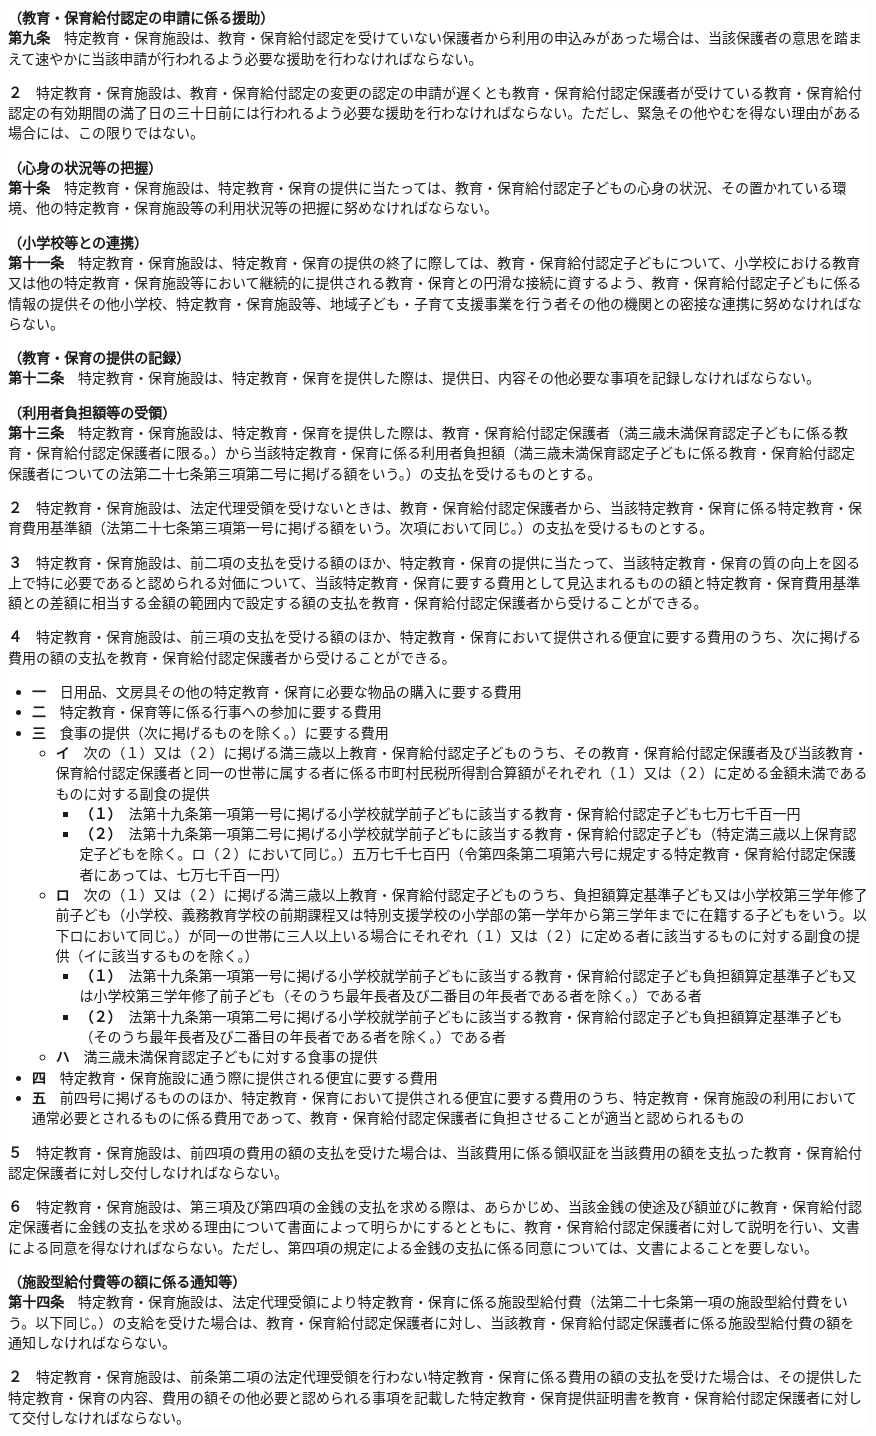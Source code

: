 **（教育・保育給付認定の申請に係る援助）**  
**第九条**　特定教育・保育施設は、教育・保育給付認定を受けていない保護者から利用の申込みがあった場合は、当該保護者の意思を踏まえて速やかに当該申請が行われるよう必要な援助を行わなければならない。  
  
**２**　特定教育・保育施設は、教育・保育給付認定の変更の認定の申請が遅くとも教育・保育給付認定保護者が受けている教育・保育給付認定の有効期間の満了日の三十日前には行われるよう必要な援助を行わなければならない。ただし、緊急その他やむを得ない理由がある場合には、この限りではない。  
  
**（心身の状況等の把握）**  
**第十条**　特定教育・保育施設は、特定教育・保育の提供に当たっては、教育・保育給付認定子どもの心身の状況、その置かれている環境、他の特定教育・保育施設等の利用状況等の把握に努めなければならない。  
  
**（小学校等との連携）**  
**第十一条**　特定教育・保育施設は、特定教育・保育の提供の終了に際しては、教育・保育給付認定子どもについて、小学校における教育又は他の特定教育・保育施設等において継続的に提供される教育・保育との円滑な接続に資するよう、教育・保育給付認定子どもに係る情報の提供その他小学校、特定教育・保育施設等、地域子ども・子育て支援事業を行う者その他の機関との密接な連携に努めなければならない。  
  
**（教育・保育の提供の記録）**  
**第十二条**　特定教育・保育施設は、特定教育・保育を提供した際は、提供日、内容その他必要な事項を記録しなければならない。  
  
**（利用者負担額等の受領）**  
**第十三条**　特定教育・保育施設は、特定教育・保育を提供した際は、教育・保育給付認定保護者（満三歳未満保育認定子どもに係る教育・保育給付認定保護者に限る。）から当該特定教育・保育に係る利用者負担額（満三歳未満保育認定子どもに係る教育・保育給付認定保護者についての法第二十七条第三項第二号に掲げる額をいう。）の支払を受けるものとする。  
  
**２**　特定教育・保育施設は、法定代理受領を受けないときは、教育・保育給付認定保護者から、当該特定教育・保育に係る特定教育・保育費用基準額（法第二十七条第三項第一号に掲げる額をいう。次項において同じ。）の支払を受けるものとする。  
  
**３**　特定教育・保育施設は、前二項の支払を受ける額のほか、特定教育・保育の提供に当たって、当該特定教育・保育の質の向上を図る上で特に必要であると認められる対価について、当該特定教育・保育に要する費用として見込まれるものの額と特定教育・保育費用基準額との差額に相当する金額の範囲内で設定する額の支払を教育・保育給付認定保護者から受けることができる。  
  
**４**　特定教育・保育施設は、前三項の支払を受ける額のほか、特定教育・保育において提供される便宜に要する費用のうち、次に掲げる費用の額の支払を教育・保育給付認定保護者から受けることができる。  
* **一**　日用品、文房具その他の特定教育・保育に必要な物品の購入に要する費用  
* **二**　特定教育・保育等に係る行事への参加に要する費用  
* **三**　食事の提供（次に掲げるものを除く。）に要する費用  
	* **イ**　次の（１）又は（２）に掲げる満三歳以上教育・保育給付認定子どものうち、その教育・保育給付認定保護者及び当該教育・保育給付認定保護者と同一の世帯に属する者に係る市町村民税所得割合算額がそれぞれ（１）又は（２）に定める金額未満であるものに対する副食の提供  
		* **（１）**　法第十九条第一項第一号に掲げる小学校就学前子どもに該当する教育・保育給付認定子ども七万七千百一円  
		* **（２）**　法第十九条第一項第二号に掲げる小学校就学前子どもに該当する教育・保育給付認定子ども（特定満三歳以上保育認定子どもを除く。ロ（２）において同じ。）五万七千七百円（令第四条第二項第六号に規定する特定教育・保育給付認定保護者にあっては、七万七千百一円）  
	* **ロ**　次の（１）又は（２）に掲げる満三歳以上教育・保育給付認定子どものうち、負担額算定基準子ども又は小学校第三学年修了前子ども（小学校、義務教育学校の前期課程又は特別支援学校の小学部の第一学年から第三学年までに在籍する子どもをいう。以下ロにおいて同じ。）が同一の世帯に三人以上いる場合にそれぞれ（１）又は（２）に定める者に該当するものに対する副食の提供（イに該当するものを除く。）  
		* **（１）**　法第十九条第一項第一号に掲げる小学校就学前子どもに該当する教育・保育給付認定子ども負担額算定基準子ども又は小学校第三学年修了前子ども（そのうち最年長者及び二番目の年長者である者を除く。）である者  
		* **（２）**　法第十九条第一項第二号に掲げる小学校就学前子どもに該当する教育・保育給付認定子ども負担額算定基準子ども（そのうち最年長者及び二番目の年長者である者を除く。）である者  
	* **ハ**　満三歳未満保育認定子どもに対する食事の提供  
* **四**　特定教育・保育施設に通う際に提供される便宜に要する費用  
* **五**　前四号に掲げるもののほか、特定教育・保育において提供される便宜に要する費用のうち、特定教育・保育施設の利用において通常必要とされるものに係る費用であって、教育・保育給付認定保護者に負担させることが適当と認められるもの  
  
**５**　特定教育・保育施設は、前四項の費用の額の支払を受けた場合は、当該費用に係る領収証を当該費用の額を支払った教育・保育給付認定保護者に対し交付しなければならない。  
  
**６**　特定教育・保育施設は、第三項及び第四項の金銭の支払を求める際は、あらかじめ、当該金銭の使途及び額並びに教育・保育給付認定保護者に金銭の支払を求める理由について書面によって明らかにするとともに、教育・保育給付認定保護者に対して説明を行い、文書による同意を得なければならない。ただし、第四項の規定による金銭の支払に係る同意については、文書によることを要しない。  
  
**（施設型給付費等の額に係る通知等）**  
**第十四条**　特定教育・保育施設は、法定代理受領により特定教育・保育に係る施設型給付費（法第二十七条第一項の施設型給付費をいう。以下同じ。）の支給を受けた場合は、教育・保育給付認定保護者に対し、当該教育・保育給付認定保護者に係る施設型給付費の額を通知しなければならない。  
  
**２**　特定教育・保育施設は、前条第二項の法定代理受領を行わない特定教育・保育に係る費用の額の支払を受けた場合は、その提供した特定教育・保育の内容、費用の額その他必要と認められる事項を記載した特定教育・保育提供証明書を教育・保育給付認定保護者に対して交付しなければならない。  
  